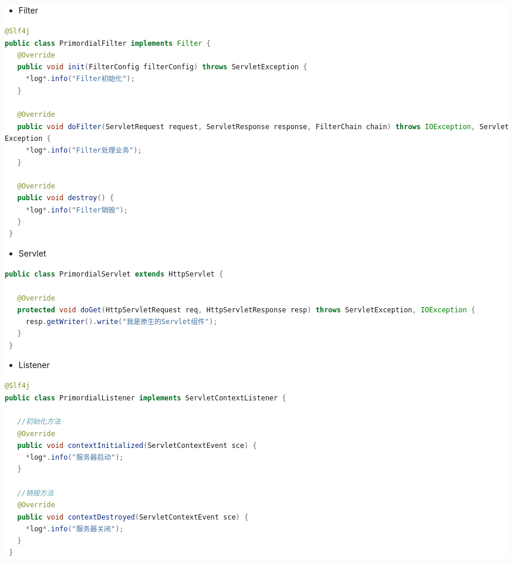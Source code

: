 - Filter

```java
@Slf4j
public class PrimordialFilter implements Filter {
   @Override
   public void init(FilterConfig filterConfig) throws ServletException {
     *log*.info("Filter初始化");
   }
 
   @Override
   public void doFilter(ServletRequest request, ServletResponse response, FilterChain chain) throws IOException, ServletException {
     *log*.info("Filter处理业务");
   }
 
   @Override
   public void destroy() {
     *log*.info("Filter销毁");
   }
 }
```

- Servlet

```java
public class PrimordialServlet extends HttpServlet {
 
   @Override
   protected void doGet(HttpServletRequest req, HttpServletResponse resp) throws ServletException, IOException {
     resp.getWriter().write("我是原生的Servlet组件");
   }
 }
```

- Listener

```java
@Slf4j
public class PrimordialListener implements ServletContextListener {
 
   //初始化方法
   @Override
   public void contextInitialized(ServletContextEvent sce) {
     *log*.info("服务器启动");
   }
 
   //销毁方法
   @Override
   public void contextDestroyed(ServletContextEvent sce) {
     *log*.info("服务器关闭");
   }
 }
```
